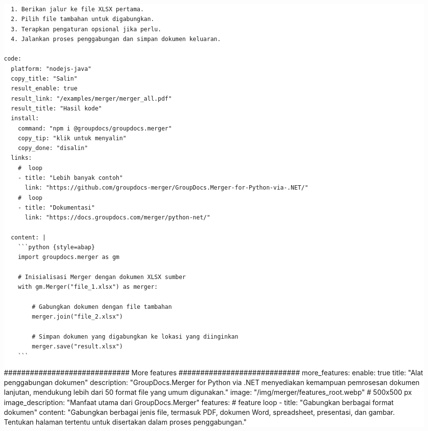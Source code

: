       1. Berikan jalur ke file XLSX pertama.
      2. Pilih file tambahan untuk digabungkan.
      3. Terapkan pengaturan opsional jika perlu.
      4. Jalankan proses penggabungan dan simpan dokumen keluaran.
   
    code:
      platform: "nodejs-java"
      copy_title: "Salin"
      result_enable: true
      result_link: "/examples/merger/merger_all.pdf"
      result_title: "Hasil kode"
      install:
        command: "npm i @groupdocs/groupdocs.merger"
        copy_tip: "klik untuk menyalin"
        copy_done: "disalin"
      links:
        #  loop
        - title: "Lebih banyak contoh"
          link: "https://github.com/groupdocs-merger/GroupDocs.Merger-for-Python-via-.NET/"
        #  loop
        - title: "Dokumentasi"
          link: "https://docs.groupdocs.com/merger/python-net/"
          
      content: |
        ```python {style=abap}
        import groupdocs.merger as gm

        # Inisialisasi Merger dengan dokumen XLSX sumber
        with gm.Merger("file_1.xlsx") as merger:
            
            # Gabungkan dokumen dengan file tambahan
            merger.join("file_2.xlsx")

            # Simpan dokumen yang digabungkan ke lokasi yang diinginkan
            merger.save("result.xlsx")
        ```            

############################# More features ############################
more_features:
  enable: true
  title: "Alat penggabungan dokumen"
  description: "GroupDocs.Merger for Python via .NET menyediakan kemampuan pemrosesan dokumen lanjutan, mendukung lebih dari 50 format file yang umum digunakan."
  image: "/img/merger/features_root.webp" # 500x500 px
  image_description: "Manfaat utama dari GroupDocs.Merger"
  features:
    # feature loop
    - title: "Gabungkan berbagai format dokumen"
      content: "Gabungkan berbagai jenis file, termasuk PDF, dokumen Word, spreadsheet, presentasi, dan gambar. Tentukan halaman tertentu untuk disertakan dalam proses penggabungan."
